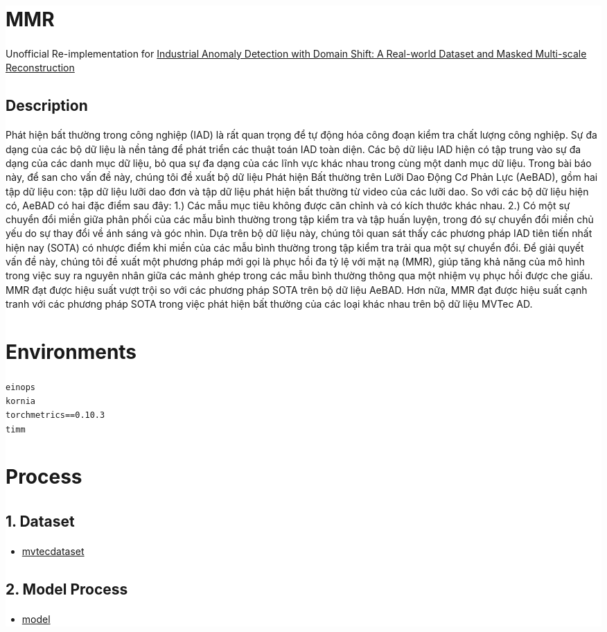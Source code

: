 # MMR
Unofficial Re-implementation for [Industrial Anomaly Detection with Domain Shift: A Real-world Dataset and Masked Multi-scale Reconstruction](https://arxiv.org/pdf/2304.02216v1.pdf)

## Description

Phát hiện bất thường trong công nghiệp (IAD) là rất quan trọng để tự động hóa công đoạn kiểm tra chất lượng công nghiệp. Sự đa dạng của các bộ dữ liệu là nền tảng để phát triển các thuật toán IAD toàn diện. Các bộ dữ liệu IAD hiện có tập trung vào sự đa dạng của các danh mục dữ liệu, bỏ qua sự đa dạng của các lĩnh vực khác nhau trong cùng một danh mục dữ liệu. Trong bài báo này, để san cho vấn đề này, chúng tôi đề xuất bộ dữ liệu Phát hiện Bất thường trên Lưỡi Dao Động Cơ Phản Lực (AeBAD), gồm hai tập dữ liệu con: tập dữ liệu lưỡi dao đơn và tập dữ liệu phát hiện bất thường từ video của các lưỡi dao. So với các bộ dữ liệu hiện có, AeBAD có hai đặc điểm sau đây: 1.) Các mẫu mục tiêu không được căn chỉnh và có kích thước khác nhau. 2.) Có một sự chuyển đổi miền giữa phân phối của các mẫu bình thường trong tập kiểm tra và tập huấn luyện, trong đó sự chuyển đổi miền chủ yếu do sự thay đổi về ánh sáng và góc nhìn. Dựa trên bộ dữ liệu này, chúng tôi quan sát thấy các phương pháp IAD tiên tiến nhất hiện nay (SOTA) có nhược điểm khi miền của các mẫu bình thường trong tập kiểm tra trải qua một sự chuyển đổi. Để giải quyết vấn đề này, chúng tôi đề xuất một phương pháp mới gọi là phục hồi đa tỷ lệ với mặt nạ (MMR), giúp tăng khả năng của mô hình trong việc suy ra nguyên nhân giữa các mảnh ghép trong các mẫu bình thường thông qua một nhiệm vụ phục hồi được che giấu. MMR đạt được hiệu suất vượt trội so với các phương pháp SOTA trên bộ dữ liệu AeBAD. Hơn nữa, MMR đạt được hiệu suất cạnh tranh với các phương pháp SOTA trong việc phát hiện bất thường của các loại khác nhau trên bộ dữ liệu MVTec AD.

# Environments

```
einops
kornia
torchmetrics==0.10.3
timm
```


# Process

## 1. Dataset

- [mvtecdataset](https://github.com/pntrungbk15/TNVision/blob/main/task/anomaly/unsupervised/data/dataset.py)


## 2. Model Process 

- [model](https://github.com/pntrungbk15/TNVision/blob/main/task/anomaly/unsupervised/models/mmr/model/mmr.py)

<p align='center'>
